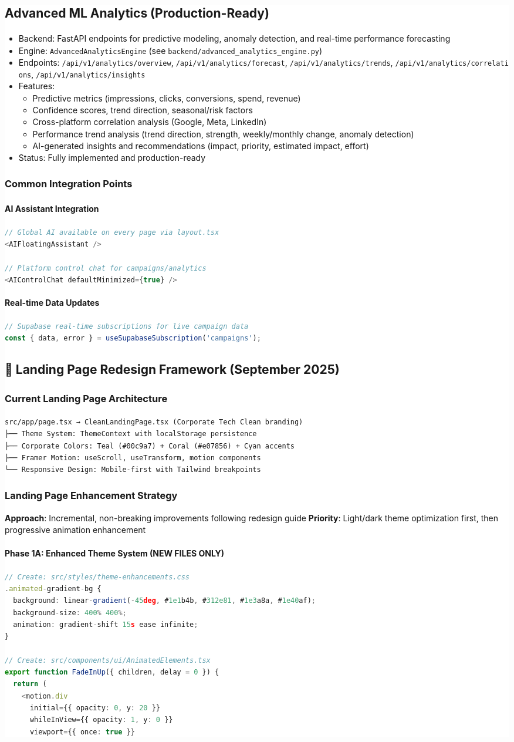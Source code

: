 ## Advanced ML Analytics (Production-Ready)

- Backend: FastAPI endpoints for predictive modeling, anomaly detection, and real-time performance forecasting
- Engine: `AdvancedAnalyticsEngine` (see `backend/advanced_analytics_engine.py`)
- Endpoints: `/api/v1/analytics/overview`, `/api/v1/analytics/forecast`, `/api/v1/analytics/trends`, `/api/v1/analytics/correlations`, `/api/v1/analytics/insights`
- Features:
  - Predictive metrics (impressions, clicks, conversions, spend, revenue)
  - Confidence scores, trend direction, seasonal/risk factors
  - Cross-platform correlation analysis (Google, Meta, LinkedIn)
  - Performance trend analysis (trend direction, strength, weekly/monthly change, anomaly detection)
  - AI-generated insights and recommendations (impact, priority, estimated impact, effort)
- Status: Fully implemented and production-ready

### Common Integration Points

#### AI Assistant Integration
```typescript
// Global AI available on every page via layout.tsx
<AIFloatingAssistant />

// Platform control chat for campaigns/analytics
<AIControlChat defaultMinimized={true} />
```

#### Real-time Data Updates
```typescript
// Supabase real-time subscriptions for live campaign data
const { data, error } = useSupabaseSubscription('campaigns');
```

## 🎨 Landing Page Redesign Framework (September 2025)

### Current Landing Page Architecture
```
src/app/page.tsx → CleanLandingPage.tsx (Corporate Tech Clean branding)
├── Theme System: ThemeContext with localStorage persistence
├── Corporate Colors: Teal (#00c9a7) + Coral (#e07856) + Cyan accents
├── Framer Motion: useScroll, useTransform, motion components
└── Responsive Design: Mobile-first with Tailwind breakpoints
```

### Landing Page Enhancement Strategy
**Approach**: Incremental, non-breaking improvements following redesign guide
**Priority**: Light/dark theme optimization first, then progressive animation enhancement

#### Phase 1A: Enhanced Theme System (NEW FILES ONLY)
```typescript
// Create: src/styles/theme-enhancements.css
.animated-gradient-bg {
  background: linear-gradient(-45deg, #1e1b4b, #312e81, #1e3a8a, #1e40af);
  background-size: 400% 400%;
  animation: gradient-shift 15s ease infinite;
}

// Create: src/components/ui/AnimatedElements.tsx
export function FadeInUp({ children, delay = 0 }) {
  return (
    <motion.div
      initial={{ opacity: 0, y: 20 }}
      whileInView={{ opacity: 1, y: 0 }}
      viewport={{ once: true }}
```
